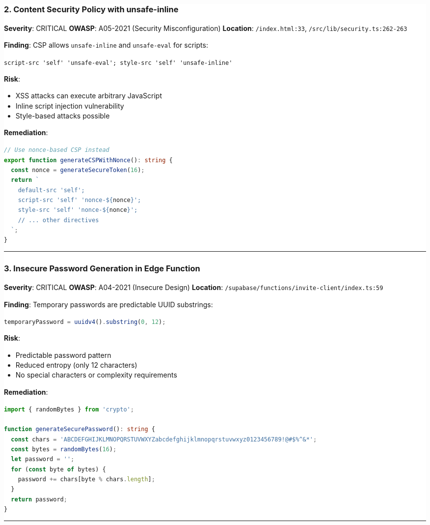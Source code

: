 
### 2. Content Security Policy with unsafe-inline
**Severity**: CRITICAL
**OWASP**: A05-2021 (Security Misconfiguration)
**Location**: `/index.html:33`, `/src/lib/security.ts:262-263`

**Finding**:
CSP allows `unsafe-inline` and `unsafe-eval` for scripts:
```html
script-src 'self' 'unsafe-eval'; style-src 'self' 'unsafe-inline'
```

**Risk**:
- XSS attacks can execute arbitrary JavaScript
- Inline script injection vulnerability
- Style-based attacks possible

**Remediation**:
```typescript
// Use nonce-based CSP instead
export function generateCSPWithNonce(): string {
  const nonce = generateSecureToken(16);
  return `
    default-src 'self';
    script-src 'self' 'nonce-${nonce}';
    style-src 'self' 'nonce-${nonce}';
    // ... other directives
  `;
}
```

---

### 3. Insecure Password Generation in Edge Function
**Severity**: CRITICAL
**OWASP**: A04-2021 (Insecure Design)
**Location**: `/supabase/functions/invite-client/index.ts:59`

**Finding**:
Temporary passwords are predictable UUID substrings:
```typescript
temporaryPassword = uuidv4().substring(0, 12);
```

**Risk**:
- Predictable password pattern
- Reduced entropy (only 12 characters)
- No special characters or complexity requirements

**Remediation**:
```typescript
import { randomBytes } from 'crypto';

function generateSecurePassword(): string {
  const chars = 'ABCDEFGHIJKLMNOPQRSTUVWXYZabcdefghijklmnopqrstuvwxyz0123456789!@#$%^&*';
  const bytes = randomBytes(16);
  let password = '';
  for (const byte of bytes) {
    password += chars[byte % chars.length];
  }
  return password;
}
```

---